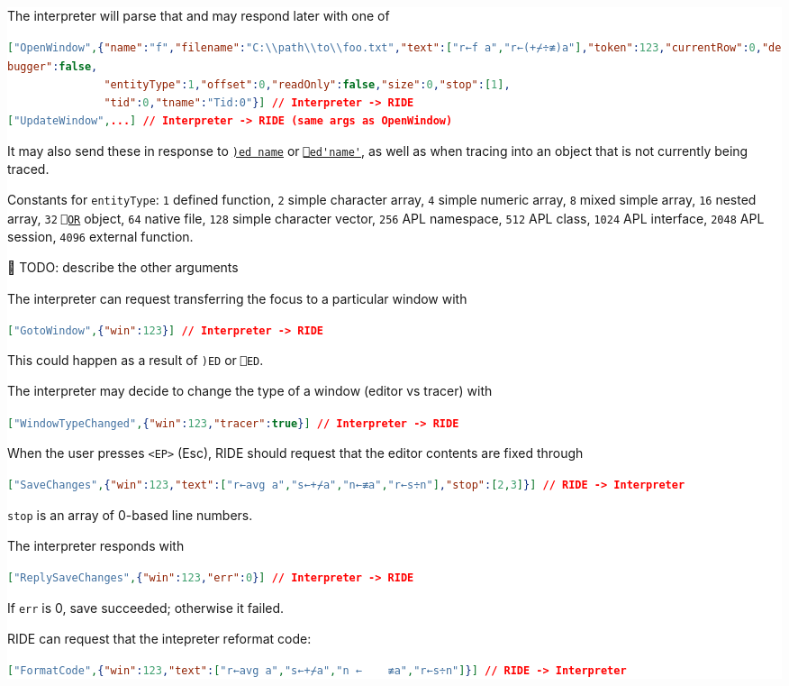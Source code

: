 The interpreter will parse that and may respond later with one of
<a name=OpenWindow></a><a name=UpdateWindow></a>
```json
["OpenWindow",{"name":"f","filename":"C:\\path\\to\\foo.txt","text":["r←f a","r←(+⌿÷≢)a"],"token":123,"currentRow":0,"debugger":false,
               "entityType":1,"offset":0,"readOnly":false,"size":0,"stop":[1],
               "tid":0,"tname":"Tid:0"}] // Interpreter -> RIDE
["UpdateWindow",...] // Interpreter -> RIDE (same args as OpenWindow)
```
It may also send these in response to [`)ed
name`](http://help.dyalog.com/16.0/Content/Language/System%20Commands/ed.htm) or
[`⎕ed'name'`](http://help.dyalog.com/16.0/Content/Language/System%20Functions/ed.htm), as well as when tracing into an
object that is not currently being traced.

Constants for `entityType`: `1` defined function, `2` simple character array, `4` simple numeric array, `8` mixed simple
array, `16` nested array, `32` [`⎕OR`](http://help.dyalog.com/16.0/Content/Language/System%20Functions/or.htm) object,
`64` native file, `128` simple character vector, `256` APL namespace, `512` APL class, `1024` APL interface, `2048` APL
session, `4096` external function.

:red_circle: TODO: describe the other arguments

The interpreter can request transferring the focus to a particular window with
<a name=GotoWindow></a>
```json
["GotoWindow",{"win":123}] // Interpreter -> RIDE
```
This could happen as a result of `)ED` or `⎕ED`.

The interpreter may decide to change the type of a window (editor vs tracer) with
<a name=WindowTypeChanged></a>
```json
["WindowTypeChanged",{"win":123,"tracer":true}] // Interpreter -> RIDE
```

When the user presses `<EP>` (Esc), RIDE should request that the editor contents are fixed through
<a name=SaveChanges></a>
```json
["SaveChanges",{"win":123,"text":["r←avg a","s←+⌿a","n←≢a","r←s÷n"],"stop":[2,3]}] // RIDE -> Interpreter
```
`stop` is an array of 0-based line numbers.

The interpreter responds with
<a name=ReplySaveChanges></a>
```json
["ReplySaveChanges",{"win":123,"err":0}] // Interpreter -> RIDE
```
If `err` is 0, save succeeded; otherwise it failed.

RIDE can request that the intepreter reformat code:
<a name=FormatCode></a>
```json
["FormatCode",{"win":123,"text":["r←avg a","s←+⌿a","n ←    ≢a","r←s÷n"]}] // RIDE -> Interpreter
```
